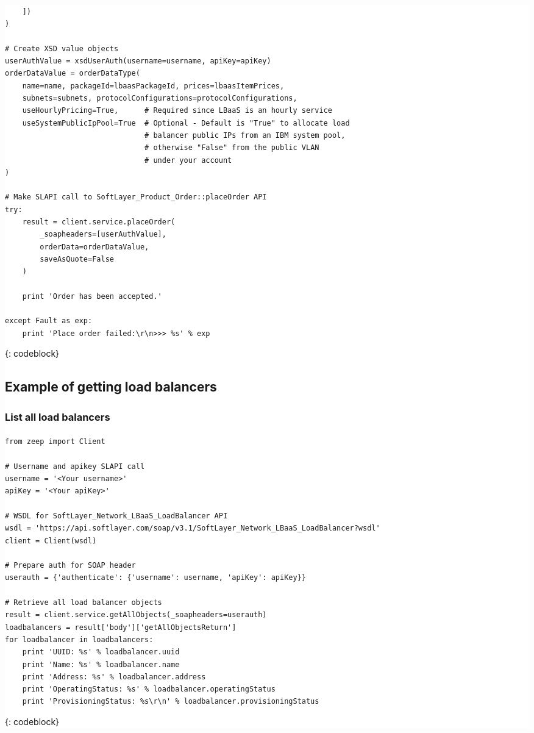 ```
    ])  
)

# Create XSD value objects
userAuthValue = xsdUserAuth(username=username, apiKey=apiKey)
orderDataValue = orderDataType(
    name=name, packageId=lbaasPackageId, prices=lbaasItemPrices,
    subnets=subnets, protocolConfigurations=protocolConfigurations,
    useHourlyPricing=True,      # Required since LBaaS is an hourly service
    useSystemPublicIpPool=True  # Optional - Default is "True" to allocate load
                                # balancer public IPs from an IBM system pool,
                                # otherwise "False" from the public VLAN
                                # under your account
)

# Make SLAPI call to SoftLayer_Product_Order::placeOrder API
try:
    result = client.service.placeOrder(
        _soapheaders=[userAuthValue],
        orderData=orderDataValue,
        saveAsQuote=False
    )   

    print 'Order has been accepted.'

except Fault as exp:
    print 'Place order failed:\r\n>>> %s' % exp
```
{: codeblock}

## Example of getting load balancers
### List all load balancers
```
from zeep import Client

# Username and apikey SLAPI call
username = '<Your username>'
apiKey = '<Your apiKey>'

# WSDL for SoftLayer_Network_LBaaS_LoadBalancer API
wsdl = 'https://api.softlayer.com/soap/v3.1/SoftLayer_Network_LBaaS_LoadBalancer?wsdl'
client = Client(wsdl)

# Prepare auth for SOAP header
userauth = {'authenticate': {'username': username, 'apiKey': apiKey}}

# Retrieve all load balancer objects
result = client.service.getAllObjects(_soapheaders=userauth)
loadbalancers = result['body']['getAllObjectsReturn']
for loadbalancer in loadbalancers:
    print 'UUID: %s' % loadbalancer.uuid
    print 'Name: %s' % loadbalancer.name
    print 'Address: %s' % loadbalancer.address
    print 'OperatingStatus: %s' % loadbalancer.operatingStatus
    print 'ProvisioningStatus: %s\r\n' % loadbalancer.provisioningStatus
```
{: codeblock}
